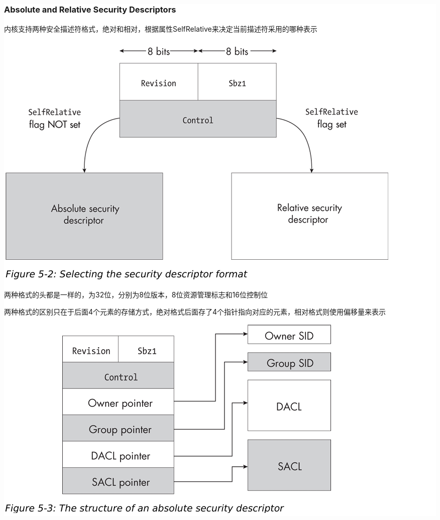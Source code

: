 ### Absolute and Relative Security Descriptors

内核支持两种安全描述符格式，绝对和相对，根据属性SelfRelative来决定当前描述符采用的哪种表示

![](pic/28.png)

两种格式的头都是一样的，为32位，分别为8位版本，8位资源管理标志和16位控制位

两种格式的区别只在于后面4个元素的存储方式，绝对格式后面存了4个指针指向对应的元素，相对格式则使用偏移量来表示

![](pic/29.png)

